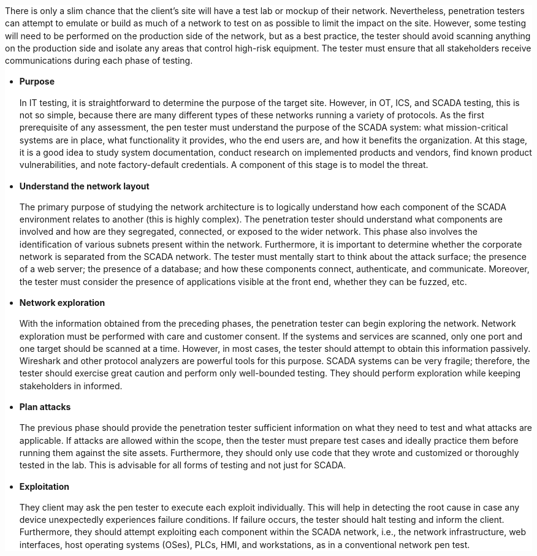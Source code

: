 There is only a slim chance that the client’s site will have a test lab or mockup of their network. Nevertheless, penetration testers can attempt to emulate or build as much of a network to test on as possible to limit the impact on the site. However, some testing will need to be performed on the production side of the network, but as a best practice, the tester should avoid scanning anything on the production side and isolate any areas that control high-risk equipment. The tester must ensure that all stakeholders receive communications during each phase of testing. 

- **Purpose**  

  In IT testing, it is straightforward to determine the purpose of the target site. However, in OT, ICS, and SCADA testing, this is not so simple, because there are many different types of these networks running a variety of protocols. As the first prerequisite of any assessment, the pen tester must understand the purpose of the SCADA system: what mission-critical systems are in place, what functionality it provides, who the end users are, and how it benefits the organization. At this stage, it is a good idea to study system documentation, conduct research on implemented products and vendors, find known product vulnerabilities, and note factory-default credentials. A component of this stage is to model the threat.

- **Understand the network layout**  

  The primary purpose of studying the network architecture is to logically understand how each component of the SCADA environment relates to another (this is highly complex). The penetration tester should understand what components are involved and how are they segregated, connected, or exposed to the wider network. This phase also involves the identification of various subnets present within the network. Furthermore, it is important to determine whether the corporate network is separated from the SCADA network. The tester must mentally start to think about the attack surface; the presence of a web server; the presence of a database; and how these components connect, authenticate, and communicate. Moreover, the tester must consider the presence of applications visible at the front end, whether they can be fuzzed, etc.

- **Network exploration**  

  With the information obtained from the preceding phases, the penetration tester can begin exploring the network. Network exploration must be performed with care and customer consent. If the systems and services are scanned, only one port and one target should be scanned at a time. However, in most cases, the tester should attempt to obtain this information passively. Wireshark and other protocol analyzers are powerful tools for this purpose. SCADA systems can be very fragile; therefore, the tester should exercise great caution and perform only well-bounded testing. They should perform exploration while keeping stakeholders in informed.

- **Plan attacks**  

  The previous phase should provide the penetration tester sufficient information on what
they need to test and what attacks are applicable. If attacks are allowed within the scope, then the tester must prepare test cases and ideally practice them before running them against the site assets. Furthermore, they should only use code that they wrote and customized or thoroughly tested in the lab. This is advisable for all forms of testing and not just for SCADA.

- **Exploitation**  

  They client may ask the pen tester to execute each exploit individually. This will help in detecting the root cause in case any device unexpectedly experiences failure conditions. If failure occurs, the tester should halt testing and inform the client. Furthermore, they should attempt exploiting each component within the SCADA network, i.e., the network infrastructure, web interfaces, host operating systems (OSes), PLCs, HMI, and workstations, as in a conventional network pen test.
